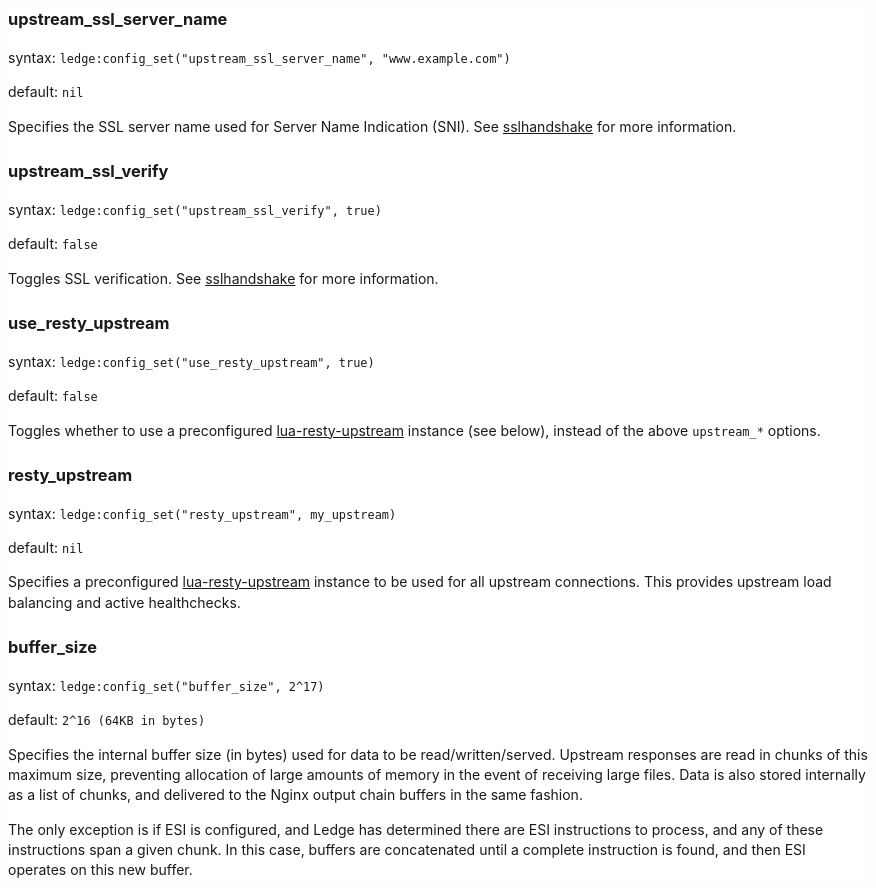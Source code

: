 
### upstream_ssl_server_name

syntax: `ledge:config_set("upstream_ssl_server_name", "www.example.com")`

default: `nil`

Specifies the SSL server name used for Server Name Indication (SNI). See
[sslhandshake](https://github.com/openresty/lua-nginx-module#tcpsocksslhandshake) for more
information.


### upstream_ssl_verify

syntax: `ledge:config_set("upstream_ssl_verify", true)`

default: `false`

Toggles SSL verification. See
[sslhandshake](https://github.com/openresty/lua-nginx-module#tcpsocksslhandshake) for more
information.


### use_resty_upstream

syntax: `ledge:config_set("use_resty_upstream", true)`

default: `false`

Toggles whether to use a preconfigured
[lua-resty-upstream](https://github.com/hamishforbes/lua-resty-upstream) instance (see below),
instead of the above `upstream_*` options.


### resty_upstream

syntax: `ledge:config_set("resty_upstream", my_upstream)`

default: `nil`

Specifies a preconfigured [lua-resty-upstream](https://github.com/hamishforbes/lua-resty-upstream)
instance to be used for all upstream connections. This provides upstream load balancing and active
healthchecks.


### buffer_size

syntax: `ledge:config_set("buffer_size", 2^17)`

default: `2^16 (64KB in bytes)`

Specifies the internal buffer size (in bytes) used for data to be read/written/served. Upstream
responses are read in chunks of this maximum size, preventing allocation of large amounts of memory
in the event of receiving large files. Data is also stored internally as a list of chunks, and
delivered to the Nginx output chain buffers in the same fashion.

The only exception is if ESI is configured, and Ledge has determined there are ESI instructions to
process, and any of these instructions span a given chunk.  In this case, buffers are concatenated
until a complete instruction is found, and then ESI operates on this new buffer.
